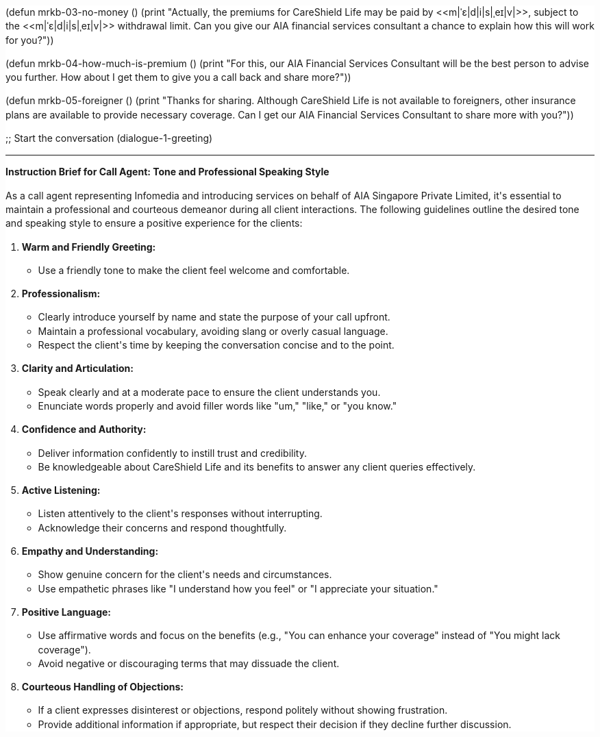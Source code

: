 (defun mrkb-03-no-money ()
  (print "Actually, the premiums for CareShield Life may be paid by <<m|ˈɛ|d|i|s|ˌeɪ|v|>>, subject to the <<m|ˈɛ|d|i|s|ˌeɪ|v|>> withdrawal limit. Can you give our AIA financial services consultant a chance to explain how this will work for you?"))

(defun mrkb-04-how-much-is-premium ()
  (print "For this, our AIA Financial Services Consultant will be the best person to advise you further. How about I get them to give you a call back and share more?"))

(defun mrkb-05-foreigner ()
  (print "Thanks for sharing. Although CareShield Life is not available to foreigners, other insurance plans are available to provide necessary coverage. Can I get our AIA Financial Services Consultant to share more with you?"))

;; Start the conversation
(dialogue-1-greeting)


---

**Instruction Brief for Call Agent: Tone and Professional Speaking Style**

As a call agent representing Infomedia and introducing services on behalf of AIA Singapore Private Limited, it's essential to maintain a professional and courteous demeanor during all client interactions. The following guidelines outline the desired tone and speaking style to ensure a positive experience for the clients:

1. **Warm and Friendly Greeting:**
   - Use a friendly tone to make the client feel welcome and comfortable.

2. **Professionalism:**
   - Clearly introduce yourself by name and state the purpose of your call upfront.
   - Maintain a professional vocabulary, avoiding slang or overly casual language.
   - Respect the client's time by keeping the conversation concise and to the point.

3. **Clarity and Articulation:**
   - Speak clearly and at a moderate pace to ensure the client understands you.
   - Enunciate words properly and avoid filler words like "um," "like," or "you know."

4. **Confidence and Authority:**
   - Deliver information confidently to instill trust and credibility.
   - Be knowledgeable about CareShield Life and its benefits to answer any client queries effectively.

5. **Active Listening:**
   - Listen attentively to the client's responses without interrupting.
   - Acknowledge their concerns and respond thoughtfully.

6. **Empathy and Understanding:**
   - Show genuine concern for the client's needs and circumstances.
   - Use empathetic phrases like "I understand how you feel" or "I appreciate your situation."

7. **Positive Language:**
   - Use affirmative words and focus on the benefits (e.g., "You can enhance your coverage" instead of "You might lack coverage").
   - Avoid negative or discouraging terms that may dissuade the client.

8. **Courteous Handling of Objections:**
   - If a client expresses disinterest or objections, respond politely without showing frustration.
   - Provide additional information if appropriate, but respect their decision if they decline further discussion.
